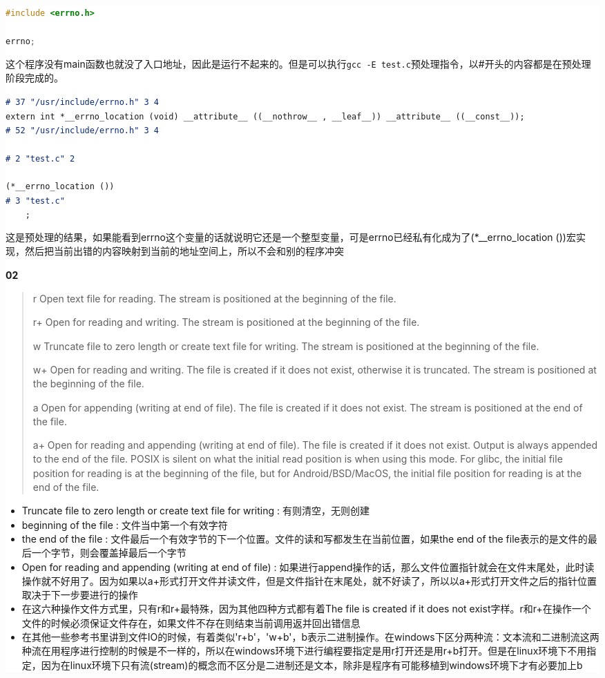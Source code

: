 ```c
#include <errno.h>

errno;
```

这个程序没有main函数也就没了入口地址，因此是运行不起来的。但是可以执行`gcc -E test.c`预处理指令，以#开头的内容都是在预处理阶段完成的。

```markdown
# 37 "/usr/include/errno.h" 3 4
extern int *__errno_location (void) __attribute__ ((__nothrow__ , __leaf__)) __attribute__ ((__const__));
# 52 "/usr/include/errno.h" 3 4

# 2 "test.c" 2

(*__errno_location ())
# 3 "test.c"
    ;
```

这是预处理的结果，如果能看到errno这个变量的话就说明它还是一个整型变量，可是errno已经私有化成为了(*__errno_location ())宏实现，然后把当前出错的内容映射到当前的地址空间上，所以不会和别的程序冲突

**02**

> r      Open text file for reading.  The stream is positioned at the beginning of the file.
>
> r+     Open for reading and writing.  The stream is positioned at the beginning of the file.
>
> w      Truncate file to zero length or create text file for writing.  The stream is positioned at the  beginning  of  the file.
>
> w+     Open for reading and writing.  The file is created if it does not exist, otherwise it is truncated.  The stream is positioned at the beginning of the file.
>           
> a      Open for appending (writing at end of file).  The file is created if it does not exist.  The stream is  positioned at the end of the file.
>
> a+     Open for reading and appending (writing at end of file).  The file is created if it does not exist.  Output is always appended to the end of the file.  POSIX is silent on what the initial read position is when using this  mode. For  glibc,  the initial file position for reading is at the beginning of the file, but for Android/BSD/MacOS, the initial file position for reading is at the end of the file.

* Truncate file to zero length or create text file for writing : 有则清空，无则创建
* beginning of the file : 文件当中第一个有效字符
* the end of the file : 文件最后一个有效字节的下一个位置。文件的读和写都发生在当前位置，如果the end of the file表示的是文件的最后一个字节，则会覆盖掉最后一个字节
* Open for reading and appending (writing at end of file) : 如果进行append操作的话，那么文件位置指针就会在文件末尾处，此时读操作就不好用了。因为如果以a+形式打开文件并读文件，但是文件指针在末尾处，就不好读了，所以以a+形式打开文件之后的指针位置取决于下一步要进行的操作
* 在这六种操作文件方式里，只有r和r+最特殊，因为其他四种方式都有着The file is created if it does not exist字样。r和r+在操作一个文件的时候必须保证文件存在，如果文件不存在则结束当前调用返并回出错信息
* 在其他一些参考书里讲到文件IO的时候，有着类似'r+b'，'w+b'，b表示二进制操作。在windows下区分两种流：文本流和二进制流这两种流在用程序进行控制的时候是不一样的，所以在windows环境下进行编程要指定是用r打开还是用r+b打开。但是在linux环境下不用指定，因为在linux环境下只有流(stream)的概念而不区分是二进制还是文本，除非是程序有可能移植到windows环境下才有必要加上b
